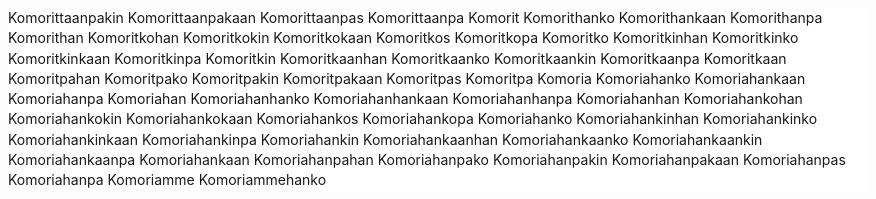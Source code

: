 Komorittaanpakin
Komorittaanpakaan
Komorittaanpas
Komorittaanpa
Komorit
Komorithanko
Komorithankaan
Komorithanpa
Komorithan
Komoritkohan
Komoritkokin
Komoritkokaan
Komoritkos
Komoritkopa
Komoritko
Komoritkinhan
Komoritkinko
Komoritkinkaan
Komoritkinpa
Komoritkin
Komoritkaanhan
Komoritkaanko
Komoritkaankin
Komoritkaanpa
Komoritkaan
Komoritpahan
Komoritpako
Komoritpakin
Komoritpakaan
Komoritpas
Komoritpa
Komoria
Komoriahanko
Komoriahankaan
Komoriahanpa
Komoriahan
Komoriahanhanko
Komoriahanhankaan
Komoriahanhanpa
Komoriahanhan
Komoriahankohan
Komoriahankokin
Komoriahankokaan
Komoriahankos
Komoriahankopa
Komoriahanko
Komoriahankinhan
Komoriahankinko
Komoriahankinkaan
Komoriahankinpa
Komoriahankin
Komoriahankaanhan
Komoriahankaanko
Komoriahankaankin
Komoriahankaanpa
Komoriahankaan
Komoriahanpahan
Komoriahanpako
Komoriahanpakin
Komoriahanpakaan
Komoriahanpas
Komoriahanpa
Komoriamme
Komoriammehanko